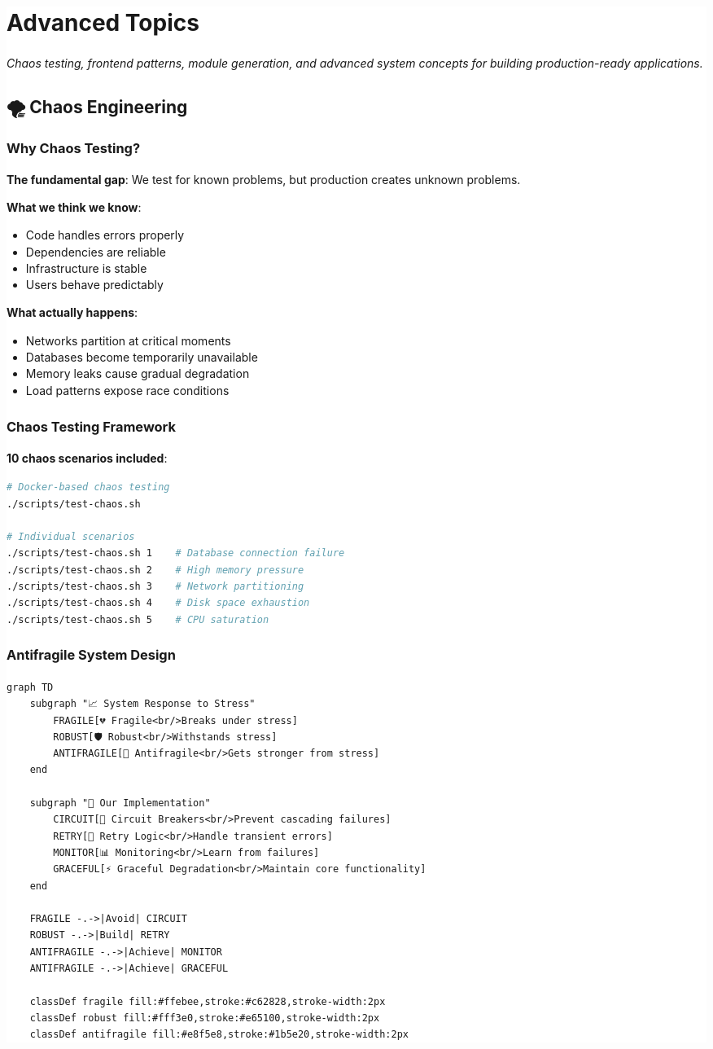 # Advanced Topics

*Chaos testing, frontend patterns, module generation, and advanced system concepts for building production-ready applications.*

## 🌪️ Chaos Engineering

### Why Chaos Testing?

**The fundamental gap**: We test for known problems, but production creates unknown problems.

**What we think we know**:
- Code handles errors properly
- Dependencies are reliable  
- Infrastructure is stable
- Users behave predictably

**What actually happens**:
- Networks partition at critical moments
- Databases become temporarily unavailable
- Memory leaks cause gradual degradation
- Load patterns expose race conditions

### Chaos Testing Framework

**10 chaos scenarios included**:

```bash
# Docker-based chaos testing
./scripts/test-chaos.sh

# Individual scenarios
./scripts/test-chaos.sh 1    # Database connection failure
./scripts/test-chaos.sh 2    # High memory pressure
./scripts/test-chaos.sh 3    # Network partitioning
./scripts/test-chaos.sh 4    # Disk space exhaustion
./scripts/test-chaos.sh 5    # CPU saturation
```

### Antifragile System Design

```mermaid
graph TD
    subgraph "📈 System Response to Stress"
        FRAGILE[💔 Fragile<br/>Breaks under stress]
        ROBUST[🛡️ Robust<br/>Withstands stress]  
        ANTIFRAGILE[💪 Antifragile<br/>Gets stronger from stress]
    end
    
    subgraph "🎯 Our Implementation"
        CIRCUIT[🔄 Circuit Breakers<br/>Prevent cascading failures]
        RETRY[🔁 Retry Logic<br/>Handle transient errors]
        MONITOR[📊 Monitoring<br/>Learn from failures]
        GRACEFUL[⚡ Graceful Degradation<br/>Maintain core functionality]
    end
    
    FRAGILE -.->|Avoid| CIRCUIT
    ROBUST -.->|Build| RETRY
    ANTIFRAGILE -.->|Achieve| MONITOR
    ANTIFRAGILE -.->|Achieve| GRACEFUL
    
    classDef fragile fill:#ffebee,stroke:#c62828,stroke-width:2px
    classDef robust fill:#fff3e0,stroke:#e65100,stroke-width:2px
    classDef antifragile fill:#e8f5e8,stroke:#1b5e20,stroke-width:2px
```